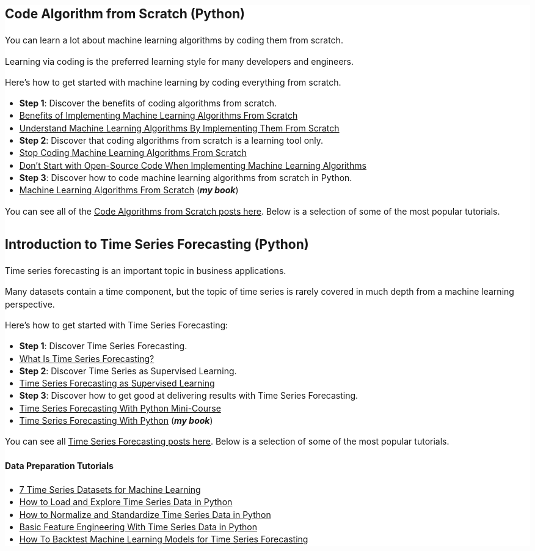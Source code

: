 
## Code Algorithm from Scratch (Python)

You can learn a lot about machine learning algorithms by coding them from scratch.

Learning via coding is the preferred learning style for many developers and engineers.

Here’s how to get started with machine learning by coding everything from scratch.

- **Step 1**: Discover the benefits of coding algorithms from scratch.
- [Benefits of Implementing Machine Learning Algorithms From Scratch](https://machinelearningmastery.com/benefits-of-implementing-machine-learning-algorithms-from-scratch/)
- [Understand Machine Learning Algorithms By Implementing Them From Scratch](https://machinelearningmastery.com/understand-machine-learning-algorithms-by-implementing-them-from-scratch/)
- **Step 2**: Discover that coding algorithms from scratch is a learning tool only.
- [Stop Coding Machine Learning Algorithms From Scratch](https://machinelearningmastery.com/dont-implement-machine-learning-algorithms/)
- [Don’t Start with Open-Source Code When Implementing Machine Learning Algorithms](https://machinelearningmastery.com/dont-start-with-open-source-code-when-implementing-machine-learning-algorithms/)
- **Step 3**: Discover how to code machine learning algorithms from scratch in Python.
- [Machine Learning Algorithms From Scratch](https://machinelearningmastery.com/machine-learning-algorithms-from-scratch/) (***my book***)

You can see all of the [Code Algorithms from Scratch posts here](https://machinelearningmastery.com/category/algorithms-from-scratch/). Below is a selection of some of the most popular tutorials.

## Introduction to Time Series Forecasting (Python)

Time series forecasting is an important topic in business applications.

Many datasets contain a time component, but the topic of time series is rarely covered in much depth from a machine learning perspective.

Here’s how to get started with Time Series Forecasting:

- **Step 1**: Discover Time Series Forecasting.
- [What Is Time Series Forecasting?](https://machinelearningmastery.com/time-series-forecasting/)
- **Step 2**: Discover Time Series as Supervised Learning.
- [Time Series Forecasting as Supervised Learning](https://machinelearningmastery.com/time-series-forecasting-supervised-learning/)
- **Step 3**: Discover how to get good at delivering results with Time Series Forecasting.
- [Time Series Forecasting With Python Mini-Course](https://machinelearningmastery.com/time-series-forecasting-python-mini-course/)
- [Time Series Forecasting With Python](https://machinelearningmastery.com/introduction-to-time-series-forecasting-with-python/) (***my book***)

You can see all [Time Series Forecasting posts here](https://machinelearningmastery.com/category/time-series/). Below is a selection of some of the most popular tutorials.

#### Data Preparation Tutorials

- [7 Time Series Datasets for Machine Learning](https://machinelearningmastery.com/time-series-datasets-for-machine-learning/)
- [How to Load and Explore Time Series Data in Python](https://machinelearningmastery.com/load-explore-time-series-data-python/)
- [How to Normalize and Standardize Time Series Data in Python](https://machinelearningmastery.com/normalize-standardize-time-series-data-python/)
- [Basic Feature Engineering With Time Series Data in Python](https://machinelearningmastery.com/basic-feature-engineering-time-series-data-python/)
- [How To Backtest Machine Learning Models for Time Series Forecasting](https://machinelearningmastery.com/backtest-machine-learning-models-time-series-forecasting/)
